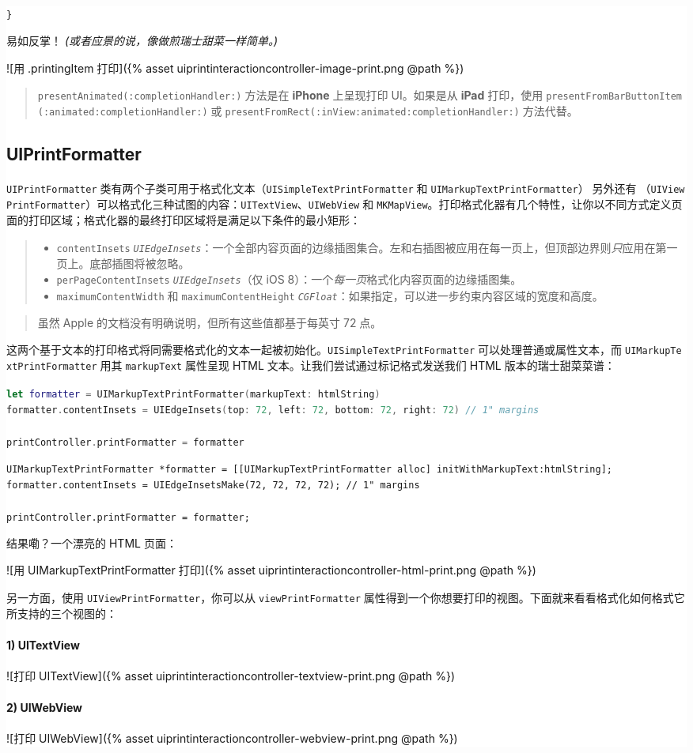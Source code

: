 ```objc
}
```

易如反掌！ _(或者应景的说，像做煎瑞士甜菜一样简单。)_

![用 .printingItem 打印]({% asset uiprintinteractioncontroller-image-print.png @path %})

> `presentAnimated(:completionHandler:)` 方法是在 **iPhone** 上呈现打印 UI。如果是从 **iPad** 打印，使用 `presentFromBarButtonItem(:animated:completionHandler:)` 或
`presentFromRect(:inView:animated:completionHandler:)` 方法代替。

## UIPrintFormatter

`UIPrintFormatter` 类有两个子类可用于格式化文本（`UISimpleTextPrintFormatter` 和 `UIMarkupTextPrintFormatter`） 另外还有 （`UIViewPrintFormatter`）可以格式化三种试图的内容：`UITextView`、`UIWebView` 和 `MKMapView`。打印格式化器有几个特性，让你以不同方式定义页面的打印区域；格式化器的最终打印区域将是满足以下条件的最小矩形：

> - `contentInsets` _`UIEdgeInsets`_：一个全部内容页面的边缘插图集合。左和右插图被应用在每一页上，但顶部边界则*只*应用在第一页上。底部插图将被忽略。
> - `perPageContentInsets` _`UIEdgeInsets`_（仅 iOS 8）：一个*每一页*格式化内容页面的边缘插图集。
> - `maximumContentWidth` 和 `maximumContentHeight` _`CGFloat`_：如果指定，可以进一步约束内容区域的宽度和高度。

> 虽然 Apple 的文档没有明确说明，但所有这些值都基于每英寸 72 点。

这两个基于文本的打印格式将同需要格式化的文本一起被初始化。`UISimpleTextPrintFormatter` 可以处理普通或属性文本，而 `UIMarkupTextPrintFormatter` 用其 `markupText` 属性呈现 HTML 文本。让我们尝试通过标记格式发送我们 HTML 版本的瑞士甜菜菜谱：

```swift
let formatter = UIMarkupTextPrintFormatter(markupText: htmlString)
formatter.contentInsets = UIEdgeInsets(top: 72, left: 72, bottom: 72, right: 72) // 1" margins

printController.printFormatter = formatter
```

```objc
UIMarkupTextPrintFormatter *formatter = [[UIMarkupTextPrintFormatter alloc] initWithMarkupText:htmlString];
formatter.contentInsets = UIEdgeInsetsMake(72, 72, 72, 72); // 1" margins

printController.printFormatter = formatter;
```

结果嘞？一个漂亮的 HTML 页面：

![用 UIMarkupTextPrintFormatter 打印]({% asset uiprintinteractioncontroller-html-print.png @path %})

另一方面，使用 `UIViewPrintFormatter`，你可以从 `viewPrintFormatter` 属性得到一个你想要打印的视图。下面就来看看格式化如何格式它所支持的三个视图的：

#### 1) UITextView

![打印 UITextView]({% asset uiprintinteractioncontroller-textview-print.png @path %})

#### 2) UIWebView

![打印 UIWebView]({% asset uiprintinteractioncontroller-webview-print.png @path %})

